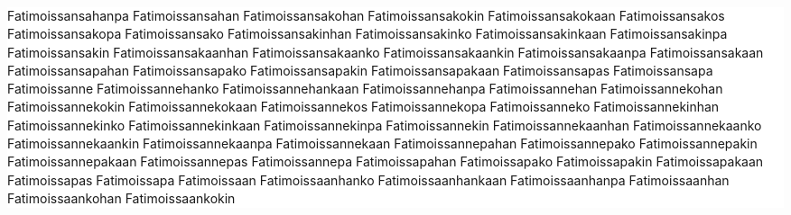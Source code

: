 Fatimoissansahanpa
Fatimoissansahan
Fatimoissansakohan
Fatimoissansakokin
Fatimoissansakokaan
Fatimoissansakos
Fatimoissansakopa
Fatimoissansako
Fatimoissansakinhan
Fatimoissansakinko
Fatimoissansakinkaan
Fatimoissansakinpa
Fatimoissansakin
Fatimoissansakaanhan
Fatimoissansakaanko
Fatimoissansakaankin
Fatimoissansakaanpa
Fatimoissansakaan
Fatimoissansapahan
Fatimoissansapako
Fatimoissansapakin
Fatimoissansapakaan
Fatimoissansapas
Fatimoissansapa
Fatimoissanne
Fatimoissannehanko
Fatimoissannehankaan
Fatimoissannehanpa
Fatimoissannehan
Fatimoissannekohan
Fatimoissannekokin
Fatimoissannekokaan
Fatimoissannekos
Fatimoissannekopa
Fatimoissanneko
Fatimoissannekinhan
Fatimoissannekinko
Fatimoissannekinkaan
Fatimoissannekinpa
Fatimoissannekin
Fatimoissannekaanhan
Fatimoissannekaanko
Fatimoissannekaankin
Fatimoissannekaanpa
Fatimoissannekaan
Fatimoissannepahan
Fatimoissannepako
Fatimoissannepakin
Fatimoissannepakaan
Fatimoissannepas
Fatimoissannepa
Fatimoissapahan
Fatimoissapako
Fatimoissapakin
Fatimoissapakaan
Fatimoissapas
Fatimoissapa
Fatimoissaan
Fatimoissaanhanko
Fatimoissaanhankaan
Fatimoissaanhanpa
Fatimoissaanhan
Fatimoissaankohan
Fatimoissaankokin